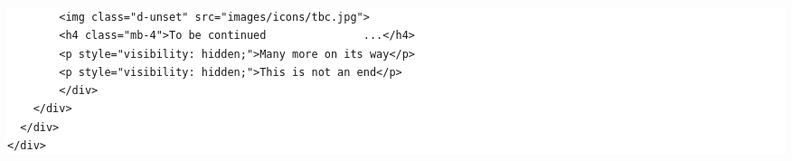             <img class="d-unset" src="images/icons/tbc.jpg">
            <h4 class="mb-4">To be continued               ...</h4>
            <p style="visibility: hidden;">Many more on its way</p>
            <p style="visibility: hidden;">This is not an end</p>
            </div>
        </div>
      </div>
    </div>
  </div>
</section>
